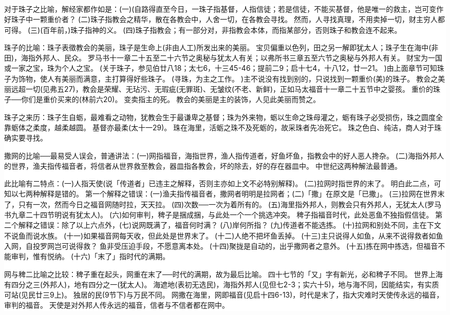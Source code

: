 对于珠子之比喻，解经家都作如是：(一)(自路得直至今日，一珠子指基督，人指信徒；若是信徒，不能买基督，他是唯一的救主，岂可变作好珠子中一颗重价者？
(二)珠子指教会之精华，散在各教会中，人舍一切，在各教会寻找。
然而，人寻找真理，不用卖掉一切，财主穷人都可得。
(三)(百年前，)珠子指神的义。
(四)珠子指教会；有一部分对，非指教会本体，而指某部分，否则珠子和教会连不起来。

珠子的比喻：珠子表徵教会的美丽，珠子是生命上(非由人工)所发出来的美丽。
宝贝偏重以色列，田之另一解即犹太人；珠子生在海中(非田)，海指外邦人、民众。
罗马书十一章二十五至二十六节之奥秘与犹太人有关；以弗所书三章五至六节之奥秘与外邦人有关。
财宝为一国或一家之宝，珠为个人之宝。
(关于珠子，参见伯廿八18；太七6，十三45-46；提前二9；启十七4，十八12，廿一21。
)由上面章节可知珠子为饰物，使人有美丽而满意，主打算得好些珠子。
(寻珠，为主之工作。
)主不说没有找到别的，只说找到一颗重价(美)的珠子。
教会之美丽远超一切(见弗五27)，教会是荣耀、无玷污、无瑕疵(无罪斑)、无皱纹(不老、新鲜)，正如马太福音十一章二十五节中之婴孩。
重价的珠子──你们是重价买来的(林前六20)。
变卖指主的死。
教会的美丽是主的装饰，人见此美丽而赞之。

珠子之来历：珠子生自蛎，最难看之动物，犹教会生于最谦卑之基督；珠为外来物，蛎以生命之珠母灌之，蛎有珠子必受损伤，珠之圆度全靠蛎体之柔度，越柔越圆。
基督亦最柔(太十一29)。
珠在海里，活蛎之珠不及死蛎的，故采珠者先冶死它。
珠之色白、纯洁，商人对于珠确实要寻找。

撒网的比喻──最易受人误会，普通讲法：(一)网指福音，海指世界，渔人指传道者，好鱼坏鱼，指教会中的好人恶人搀杂。
(二)海指外邦人的世界，渔夫指传福音者，将信者从世界救至教会，器皿指各教会，坏的除去，好的存在器皿中。
中世纪这两种解法最普通。

此比喻有二特点：(一)人指天使(说「传道者」已违主之解释，否则主亦如上文不必特别解释)。
(二)拉网时指世界的末了。
明白此二点，可知以七两种解释是错的。
第一个解释之错误：(一)渔夫指传福音者，撒网者明明是拉网者；(二)「撒」在原文是「已撒」。
(三)拉网在世界末了，只有一次，然而今日之福音网随时拉，天天拉。
(四)次数──一次为着所有的。
(五)海里指外邦人，则教会只有外邦人，无犹太人(罗马书九章二十四节明说有犹太人)。
(六)如何审判，稗子是捆成捆，与此处一个一个挑选冲突。
稗子指福音时代，此处恶鱼不独指假信徒。
第二个解释之错误：除了以上六点外，(七)说网既满了，福音何时满？
(八)岸何所指？
(九)传道者不能选拣。
(十)拉网和别处不同，主在下文不说鱼而说水族。
(十一)如果福音网每天收，但此处是世界末了。
(十二)人绝不把坏鱼丢掉。
(十三)主只说得人如鱼，从来不说得救者如鱼入网，自投罗网岂可说得救？
鱼非受压迫手段，不愿意离本处。
(十四)聚拢是自动的，出乎撒网者之意外。
(十五)拣在网中拣选，但福音不能审判，惟有悦纳。
(十六)「末了」指时代的满期。

网与稗二比喻之比较：稗子重在起头，网重在末了──时代的满期，故为最后比喻。
四十七节的「又」字有新光，必和稗子不同。
世界上海有四分之三(外邦人)，地有四分之一(犹太人)。
海遮地(表初无选民)，海指外邦人(见但七2-3；实六十5)，地与海不同，因能结实，有实质可站(见民廿三9上)。
独居的民(9节下)与万民不同。
网撒在海里，网即福音(见启十四6-13)，时代是末了，指大灾难时天使传永远的福音，审判的福音。
天使是对外邦人传永远的福音，信者与不信者都在网中。
